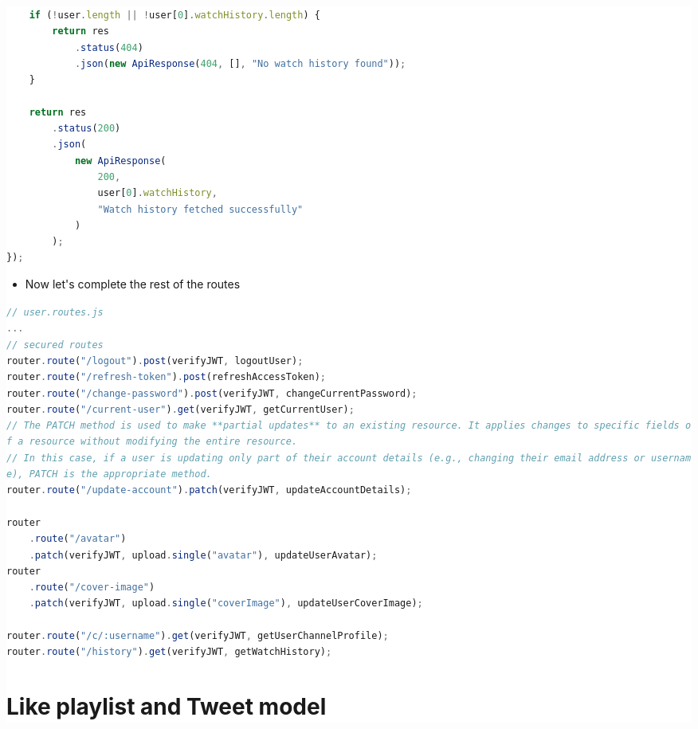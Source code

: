 ```js
	if (!user.length || !user[0].watchHistory.length) {
        return res
            .status(404)
            .json(new ApiResponse(404, [], "No watch history found"));
    }

    return res
        .status(200)
        .json(
            new ApiResponse(
                200,
                user[0].watchHistory,
                "Watch history fetched successfully"
            )
        );
});

```

-   Now let's complete the rest of the routes

```js
// user.routes.js
...
// secured routes
router.route("/logout").post(verifyJWT, logoutUser);
router.route("/refresh-token").post(refreshAccessToken);
router.route("/change-password").post(verifyJWT, changeCurrentPassword);
router.route("/current-user").get(verifyJWT, getCurrentUser);
// The PATCH method is used to make **partial updates** to an existing resource. It applies changes to specific fields of a resource without modifying the entire resource.
// In this case, if a user is updating only part of their account details (e.g., changing their email address or username), PATCH is the appropriate method.
router.route("/update-account").patch(verifyJWT, updateAccountDetails);

router
    .route("/avatar")
    .patch(verifyJWT, upload.single("avatar"), updateUserAvatar);
router
    .route("/cover-image")
    .patch(verifyJWT, upload.single("coverImage"), updateUserCoverImage);

router.route("/c/:username").get(verifyJWT, getUserChannelProfile);
router.route("/history").get(verifyJWT, getWatchHistory);

```

# Like playlist and Tweet model
